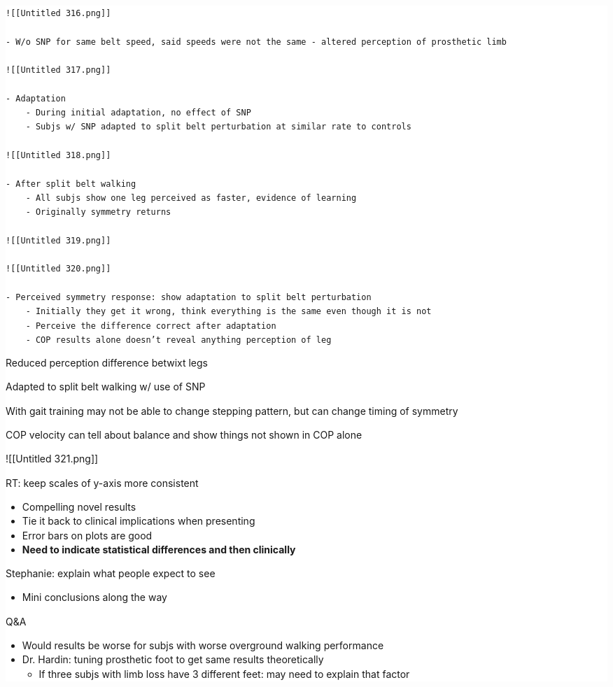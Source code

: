     ![[Untitled 316.png]]
    
    - W/o SNP for same belt speed, said speeds were not the same - altered perception of prosthetic limb
    
    ![[Untitled 317.png]]
    
    - Adaptation
        - During initial adaptation, no effect of SNP
        - Subjs w/ SNP adapted to split belt perturbation at similar rate to controls
    
    ![[Untitled 318.png]]
    
    - After split belt walking
        - All subjs show one leg perceived as faster, evidence of learning
        - Originally symmetry returns
    
    ![[Untitled 319.png]]
    
    ![[Untitled 320.png]]
    
    - Perceived symmetry response: show adaptation to split belt perturbation
        - Initially they get it wrong, think everything is the same even though it is not
        - Perceive the difference correct after adaptation
        - COP results alone doesn’t reveal anything perception of leg

  

  

Reduced perception difference betwixt legs

Adapted to split belt walking w/ use of SNP

With gait training may not be able to change stepping pattern, but can change timing of symmetry

COP velocity can tell about balance and show things not shown in COP alone

![[Untitled 321.png]]

  

RT: keep scales of y-axis more consistent

- Compelling novel results
- Tie it back to clinical implications when presenting
- Error bars on plots are good
- **Need to indicate statistical differences and then clinically**

Stephanie: explain what people expect to see

- Mini conclusions along the way

  

Q&A

- Would results be worse for subjs with worse overground walking performance
- Dr. Hardin: tuning prosthetic foot to get same results theoretically
    - If three subjs with limb loss have 3 different feet: may need to explain that factor
